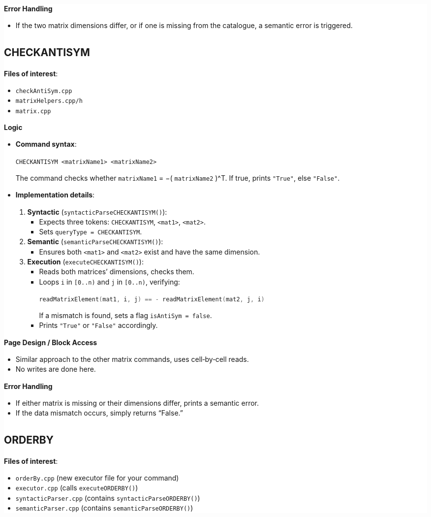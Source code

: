 **Error Handling**

-   If the two matrix dimensions differ, or if one is missing from the catalogue, a semantic error is triggered.

## CHECKANTISYM

**Files of interest**:

-   `checkAntiSym.cpp`
-   `matrixHelpers.cpp/h`
-   `matrix.cpp`

**Logic**

-   **Command syntax**:

    ```plaintext
    CHECKANTISYM <matrixName1> <matrixName2>
    ```

    The command checks whether `matrixName1` = −( `matrixName2` )^T. If true, prints `"True"`, else `"False"`.

-   **Implementation details**:
    1. **Syntactic** (`syntacticParseCHECKANTISYM()`):
        - Expects three tokens: `CHECKANTISYM`, `<mat1>`, `<mat2>`.
        - Sets `queryType = CHECKANTISYM`.
    2. **Semantic** (`semanticParseCHECKANTISYM()`):
        - Ensures both `<mat1>` and `<mat2>` exist and have the same dimension.
    3. **Execution** (`executeCHECKANTISYM()`):
        - Reads both matrices’ dimensions, checks them.
        - Loops `i` in `[0..n)` and `j` in `[0..n)`, verifying:
            ```cpp
            readMatrixElement(mat1, i, j) == - readMatrixElement(mat2, j, i)
            ```
            If a mismatch is found, sets a flag `isAntiSym = false`.
        - Prints `"True"` or `"False"` accordingly.

**Page Design / Block Access**

-   Similar approach to the other matrix commands, uses cell‐by‐cell reads.
-   No writes are done here.

**Error Handling**

-   If either matrix is missing or their dimensions differ, prints a semantic error.
-   If the data mismatch occurs, simply returns “False.”

## ORDERBY

**Files of interest**:

-   `orderBy.cpp` (new executor file for your command)
-   `executor.cpp` (calls `executeORDERBY()`)
-   `syntacticParser.cpp` (contains `syntacticParseORDERBY()`)
-   `semanticParser.cpp` (contains `semanticParseORDERBY()`)
